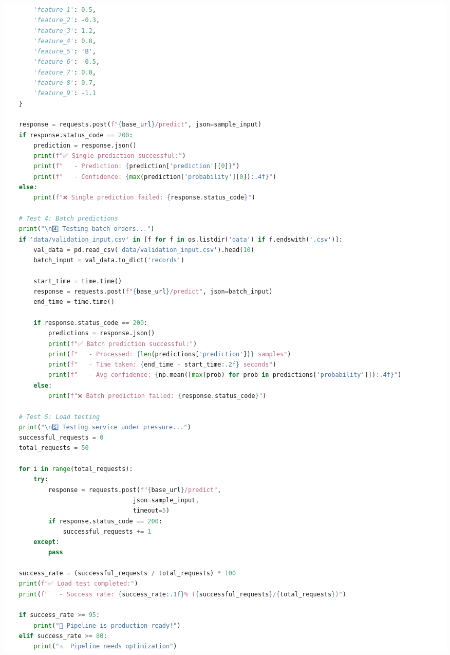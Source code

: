 ```python
        'feature_1': 0.5,
        'feature_2': -0.3,
        'feature_3': 1.2,
        'feature_4': 0.8,
        'feature_5': 'B',
        'feature_6': -0.5,
        'feature_7': 0.0,
        'feature_8': 0.7,
        'feature_9': -1.1
    }
    
    response = requests.post(f"{base_url}/predict", json=sample_input)
    if response.status_code == 200:
        prediction = response.json()
        print(f"✅ Single prediction successful:")
        print(f"   - Prediction: {prediction['prediction'][0]}")
        print(f"   - Confidence: {max(prediction['probability'][0]):.4f}")
    else:
        print(f"❌ Single prediction failed: {response.status_code}")
    
    # Test 4: Batch predictions
    print("\n4️⃣ Testing batch orders...")
    if 'data/validation_input.csv' in [f for f in os.listdir('data') if f.endswith('.csv')]:
        val_data = pd.read_csv('data/validation_input.csv').head(10)
        batch_input = val_data.to_dict('records')
        
        start_time = time.time()
        response = requests.post(f"{base_url}/predict", json=batch_input)
        end_time = time.time()
        
        if response.status_code == 200:
            predictions = response.json()
            print(f"✅ Batch prediction successful:")
            print(f"   - Processed: {len(predictions['prediction'])} samples")
            print(f"   - Time taken: {end_time - start_time:.2f} seconds")
            print(f"   - Avg confidence: {np.mean([max(prob) for prob in predictions['probability']]):.4f}")
        else:
            print(f"❌ Batch prediction failed: {response.status_code}")
    
    # Test 5: Load testing
    print("\n5️⃣ Testing service under pressure...")
    successful_requests = 0
    total_requests = 50
    
    for i in range(total_requests):
        try:
            response = requests.post(f"{base_url}/predict", 
                                   json=sample_input, 
                                   timeout=5)
            if response.status_code == 200:
                successful_requests += 1
        except:
            pass
    
    success_rate = (successful_requests / total_requests) * 100
    print(f"✅ Load test completed:")
    print(f"   - Success rate: {success_rate:.1f}% ({successful_requests}/{total_requests})")
    
    if success_rate >= 95:
        print("🎉 Pipeline is production-ready!")
    elif success_rate >= 80:
        print("⚠️  Pipeline needs optimization")
```